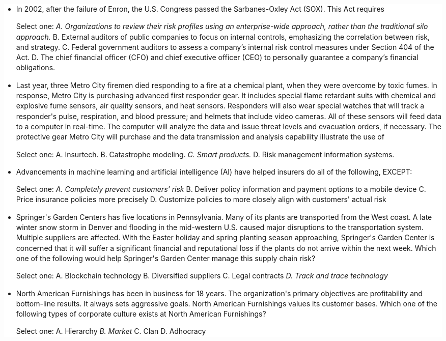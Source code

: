 - In 2002, after the failure of Enron, the U.S. Congress passed the Sarbanes-Oxley Act (SOX). This Act requires

  Select one:
  *A. Organizations to review their risk profiles using an enterprise-wide approach, rather than the traditional silo approach.*
  B. External auditors of public companies to focus on internal controls, emphasizing the correlation between risk, and strategy.
  C. Federal government auditors to assess a company’s internal risk control measures under Section 404 of the Act.
  D. The chief financial officer (CFO) and chief executive officer (CEO) to personally guarantee a company’s financial obligations.

- Last year, three Metro City firemen died responding to a fire at a chemical plant, when they were overcome by toxic fumes. In response, Metro City is purchasing advanced first responder gear. It includes special flame retardant suits with chemical and explosive fume sensors, air quality sensors, and heat sensors. Responders will also wear special watches that will track a responder's pulse, respiration, and blood pressure; and helmets that include video cameras. All of these sensors will feed data to a computer in real-time. The computer will analyze the data and issue threat levels and evacuation orders, if necessary. The protective gear Metro City will purchase and the data transmission and analysis capability illustrate the use of

  Select one:
  A. Insurtech.
  B. Catastrophe modeling.
  *C. Smart products.*
  D. Risk management information systems.

- Advancements in machine learning and artificial intelligence (AI) have helped insurers do all of the following, EXCEPT:

  Select one:
  *A. Completely prevent customers' risk*
  B. Deliver policy information and payment options to a mobile device
  C. Price insurance policies more precisely
  D. Customize policies to more closely align with customers' actual risk

- Springer's Garden Centers has five locations in Pennsylvania.  Many of its plants are transported from the West coast.  A late winter snow storm in Denver and flooding in the mid-western U.S. caused major disruptions to the transportation system.  Multiple suppliers are affected.  With the Easter holiday and spring planting season approaching, Springer's Garden Center is concerned that it will suffer a significant financial and reputational loss if the plants do not arrive within the next week.  Which one of the following would help Springer's Garden Center manage this supply chain risk?

  Select one:
  A. Blockchain technology
  B. Diversified suppliers
  C. Legal contracts
  *D. Track and trace technology* 

- North American Furnishings has been in business for 18 years. The organization's primary objectives are profitability and bottom-line results. It always sets aggressive goals. North American Furnishings values its customer bases. Which one of the following types of corporate culture exists at North American Furnishings?

  Select one:
  A. Hierarchy
  *B. Market*
  C. Clan
  D. Adhocracy